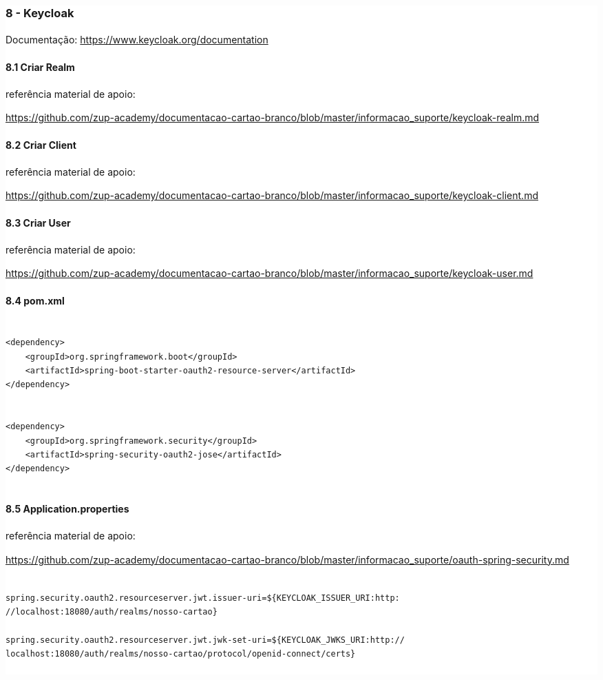 
### 8 - Keycloak

Documentação: https://www.keycloak.org/documentation


#### 8.1 Criar Realm

referência material de apoio:

https://github.com/zup-academy/documentacao-cartao-branco/blob/master/informacao_suporte/keycloak-realm.md

#### 8.2 Criar Client

referência material de apoio:

https://github.com/zup-academy/documentacao-cartao-branco/blob/master/informacao_suporte/keycloak-client.md


#### 8.3 Criar User

referência material de apoio:

https://github.com/zup-academy/documentacao-cartao-branco/blob/master/informacao_suporte/keycloak-user.md


#### 8.4 pom.xml


```

<dependency>
    <groupId>org.springframework.boot</groupId>
    <artifactId>spring-boot-starter-oauth2-resource-server</artifactId>
</dependency>


<dependency>
    <groupId>org.springframework.security</groupId>
    <artifactId>spring-security-oauth2-jose</artifactId>
</dependency>


```

#### 8.5 Application.properties

referência material de apoio:

https://github.com/zup-academy/documentacao-cartao-branco/blob/master/informacao_suporte/oauth-spring-security.md


```

spring.security.oauth2.resourceserver.jwt.issuer-uri=${KEYCLOAK_ISSUER_URI:http:
//localhost:18080/auth/realms/nosso-cartao}

spring.security.oauth2.resourceserver.jwt.jwk-set-uri=${KEYCLOAK_JWKS_URI:http://
localhost:18080/auth/realms/nosso-cartao/protocol/openid-connect/certs}


```
